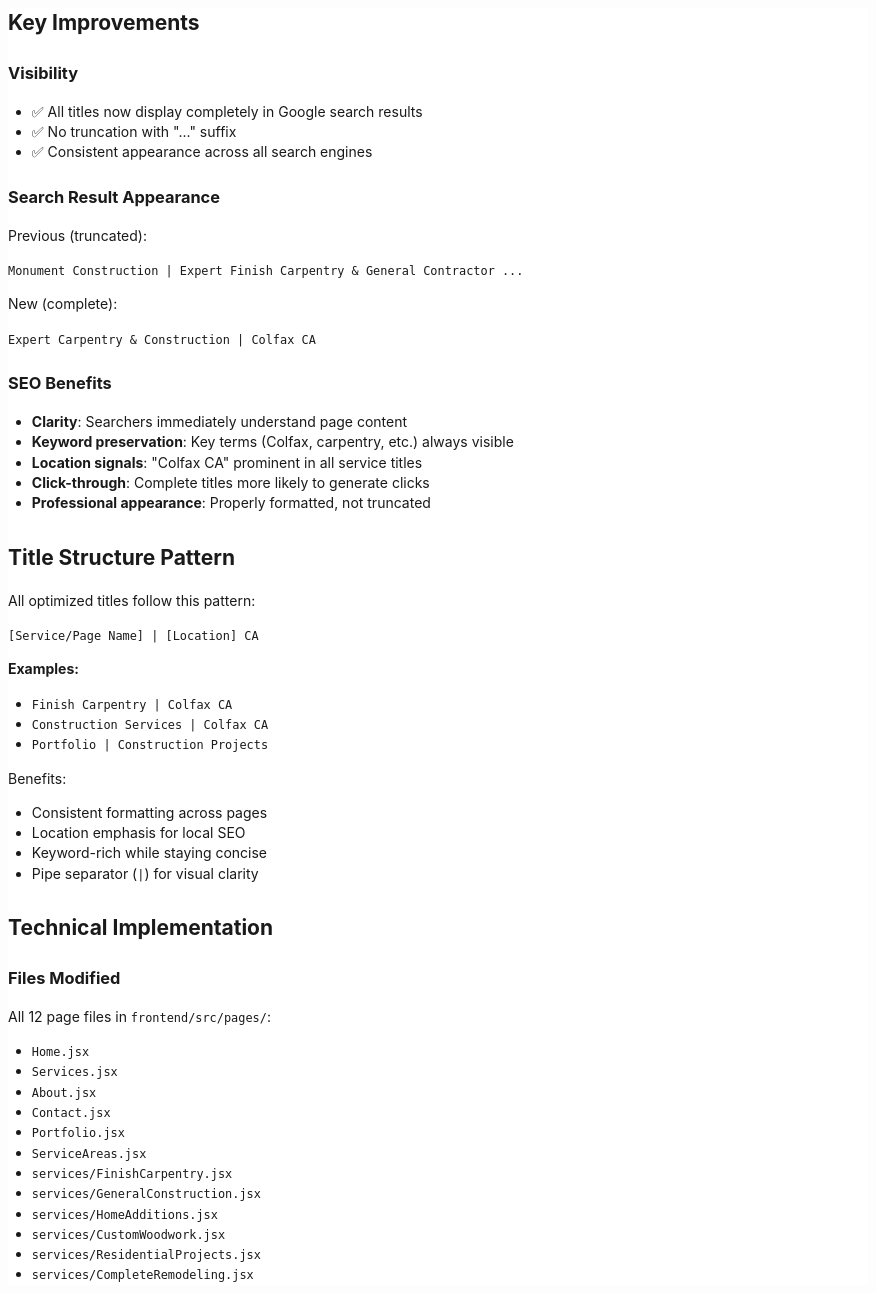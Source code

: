 ## Key Improvements

### Visibility
- ✅ All titles now display completely in Google search results
- ✅ No truncation with "..." suffix
- ✅ Consistent appearance across all search engines

### Search Result Appearance
Previous (truncated):
```
Monument Construction | Expert Finish Carpentry & General Contractor ...
```

New (complete):
```
Expert Carpentry & Construction | Colfax CA
```

### SEO Benefits
- **Clarity**: Searchers immediately understand page content
- **Keyword preservation**: Key terms (Colfax, carpentry, etc.) always visible
- **Location signals**: "Colfax CA" prominent in all service titles
- **Click-through**: Complete titles more likely to generate clicks
- **Professional appearance**: Properly formatted, not truncated

## Title Structure Pattern

All optimized titles follow this pattern:
```
[Service/Page Name] | [Location] CA
```

**Examples:**
- `Finish Carpentry | Colfax CA`
- `Construction Services | Colfax CA`
- `Portfolio | Construction Projects`

Benefits:
- Consistent formatting across pages
- Location emphasis for local SEO
- Keyword-rich while staying concise
- Pipe separator (`|`) for visual clarity

## Technical Implementation

### Files Modified
All 12 page files in `frontend/src/pages/`:
- `Home.jsx`
- `Services.jsx`
- `About.jsx`
- `Contact.jsx`
- `Portfolio.jsx`
- `ServiceAreas.jsx`
- `services/FinishCarpentry.jsx`
- `services/GeneralConstruction.jsx`
- `services/HomeAdditions.jsx`
- `services/CustomWoodwork.jsx`
- `services/ResidentialProjects.jsx`
- `services/CompleteRemodeling.jsx`
